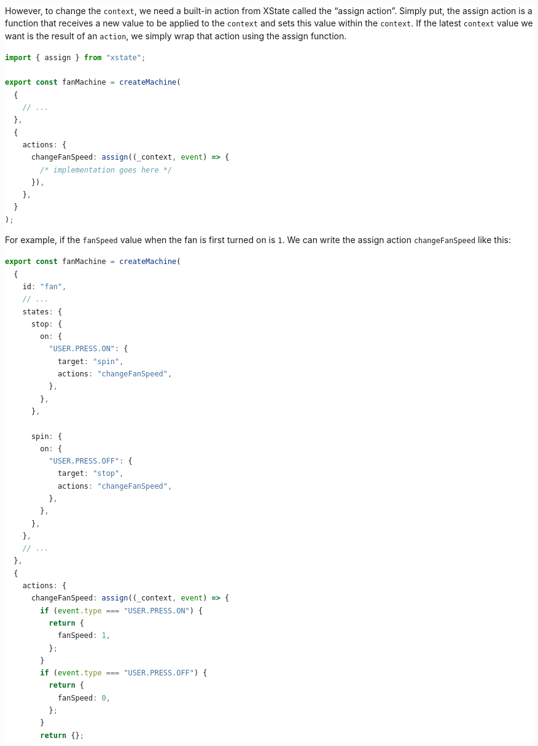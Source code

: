However, to change the `context`, we need a built-in action from XState called the “assign action”. Simply put, the assign action is a function that receives a new value to be applied to the `context` and sets this value within the `context`. If the latest `context` value we want is the result of an `action`, we simply wrap that action using the assign function.

```ts
import { assign } from "xstate";

export const fanMachine = createMachine(
  {
    // ...
  },
  {
    actions: {
      changeFanSpeed: assign((_context, event) => {
        /* implementation goes here */
      }),
    },
  }
);
```

For example, if the `fanSpeed` value when the fan is first turned on is `1`. We can write the assign action `changeFanSpeed` like this:

```ts
export const fanMachine = createMachine(
  {
    id: "fan",
    // ...
    states: {
      stop: {
        on: {
          "USER.PRESS.ON": {
            target: "spin",
            actions: "changeFanSpeed",
          },
        },
      },

      spin: {
        on: {
          "USER.PRESS.OFF": {
            target: "stop",
            actions: "changeFanSpeed",
          },
        },
      },
    },
    // ...
  },
  {
    actions: {
      changeFanSpeed: assign((_context, event) => {
        if (event.type === "USER.PRESS.ON") {
          return {
            fanSpeed: 1,
          };
        }
        if (event.type === "USER.PRESS.OFF") {
          return {
            fanSpeed: 0,
          };
        }
        return {};
```